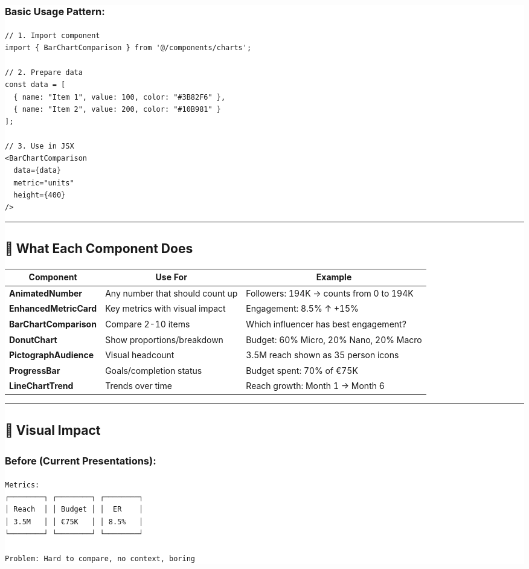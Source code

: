 ### **Basic Usage Pattern**:
```tsx
// 1. Import component
import { BarChartComparison } from '@/components/charts';

// 2. Prepare data
const data = [
  { name: "Item 1", value: 100, color: "#3B82F6" },
  { name: "Item 2", value: 200, color: "#10B981" }
];

// 3. Use in JSX
<BarChartComparison
  data={data}
  metric="units"
  height={400}
/>
```

---

## 🎯 What Each Component Does

| Component | Use For | Example |
|-----------|---------|---------|
| **AnimatedNumber** | Any number that should count up | Followers: 194K → counts from 0 to 194K |
| **EnhancedMetricCard** | Key metrics with visual impact | Engagement: 8.5% ↑ +15% |
| **BarChartComparison** | Compare 2-10 items | Which influencer has best engagement? |
| **DonutChart** | Show proportions/breakdown | Budget: 60% Micro, 20% Nano, 20% Macro |
| **PictographAudience** | Visual headcount | 3.5M reach shown as 35 person icons |
| **ProgressBar** | Goals/completion status | Budget spent: 70% of €75K |
| **LineChartTrend** | Trends over time | Reach growth: Month 1 → Month 6 |

---

## 🎨 Visual Impact

### **Before** (Current Presentations):
```
Metrics:
┌────────┐ ┌────────┐ ┌────────┐
│ Reach  │ │ Budget │ │  ER    │
│ 3.5M   │ │ €75K   │ │ 8.5%   │
└────────┘ └────────┘ └────────┘

Problem: Hard to compare, no context, boring
```
